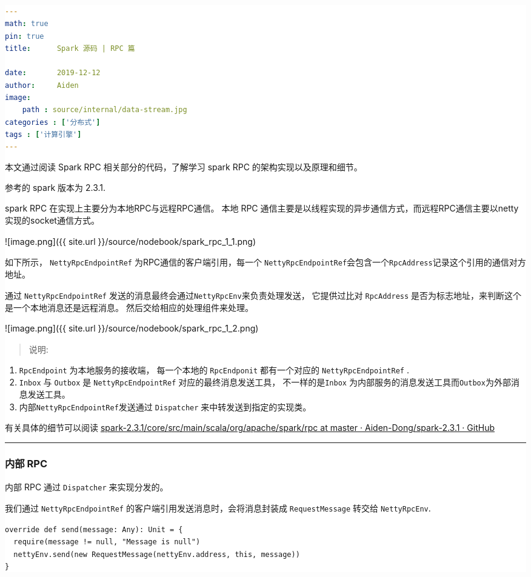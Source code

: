 ```yaml
---
math: true
pin: true
title:      Spark 源码 | RPC 篇

date:       2019-12-12
author:     Aiden
image: 
    path : source/internal/data-stream.jpg
categories : ['分布式']
tags : ['计算引擎']
--- 
```


本文通过阅读 Spark RPC 相关部分的代码，了解学习 spark RPC 的架构实现以及原理和细节。

参考的 spark 版本为 2.3.1.

spark RPC 在实现上主要分为本地RPC与远程RPC通信。 本地 RPC 通信主要是以线程实现的异步通信方式，而远程RPC通信主要以netty实现的socket通信方式。

![image.png]({{ site.url }}/source/nodebook/spark_rpc_1_1.png)

如下所示， `NettyRpcEndpointRef` 为RPC通信的客户端引用，每一个 `NettyRpcEndpointRef`会包含一个`RpcAddress`记录这个引用的通信对方地址。

通过 `NettyRpcEndpointRef` 发送的消息最终会通过`NettyRpcEnv`来负责处理发送， 它提供过比对 `RpcAddress` 是否为标志地址，来判断这个是一个本地消息还是远程消息。
然后交给相应的处理组件来处理。

![image.png]({{ site.url }}/source/nodebook/spark_rpc_1_2.png)

> 说明: 

1. `RpcEndpoint` 为本地服务的接收端， 每一个本地的 `RpcEndponit` 都有一个对应的 `NettyRpcEndpointRef` .
2. `Inbox` 与 `Outbox` 是 `NettyRpcEndpointRef` 对应的最终消息发送工具， 不一样的是`Inbox` 为内部服务的消息发送工具而`Outbox`为外部消息发送工具。
3. 内部`NettyRpcEndpointRef`发送通过 `Dispatcher` 来中转发送到指定的实现类。

有关具体的细节可以阅读 [spark-2.3.1/core/src/main/scala/org/apache/spark/rpc at master · Aiden-Dong/spark-2.3.1 · GitHub](https://github.com/Aiden-Dong/spark-2.3.1/tree/master/core/src/main/scala/org/apache/spark/rpc)

---

### 内部 RPC

内部 RPC 通过 `Dispatcher` 来实现分发的。

我们通过 `NettyRpcEndpointRef` 的客户端引用发送消息时，会将消息封装成 `RequestMessage` 转交给 `NettyRpcEnv`.

```
override def send(message: Any): Unit = {
  require(message != null, "Message is null")
  nettyEnv.send(new RequestMessage(nettyEnv.address, this, message))
}
```

